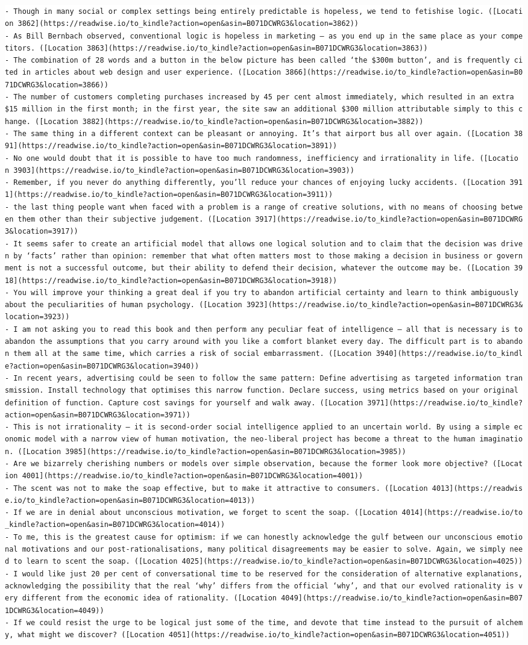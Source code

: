     - Though in many social or complex settings being entirely predictable is hopeless, we tend to fetishise logic. ([Location 3862](https://readwise.io/to_kindle?action=open&asin=B071DCWRG3&location=3862))
    - As Bill Bernbach observed, conventional logic is hopeless in marketing – as you end up in the same place as your competitors. ([Location 3863](https://readwise.io/to_kindle?action=open&asin=B071DCWRG3&location=3863))
    - The combination of 28 words and a button in the below picture has been called ‘the $300m button’, and is frequently cited in articles about web design and user experience. ([Location 3866](https://readwise.io/to_kindle?action=open&asin=B071DCWRG3&location=3866))
    - The number of customers completing purchases increased by 45 per cent almost immediately, which resulted in an extra $15 million in the first month; in the first year, the site saw an additional $300 million attributable simply to this change. ([Location 3882](https://readwise.io/to_kindle?action=open&asin=B071DCWRG3&location=3882))
    - The same thing in a different context can be pleasant or annoying. It’s that airport bus all over again. ([Location 3891](https://readwise.io/to_kindle?action=open&asin=B071DCWRG3&location=3891))
    - No one would doubt that it is possible to have too much randomness, inefficiency and irrationality in life. ([Location 3903](https://readwise.io/to_kindle?action=open&asin=B071DCWRG3&location=3903))
    - Remember, if you never do anything differently, you’ll reduce your chances of enjoying lucky accidents. ([Location 3911](https://readwise.io/to_kindle?action=open&asin=B071DCWRG3&location=3911))
    - the last thing people want when faced with a problem is a range of creative solutions, with no means of choosing between them other than their subjective judgement. ([Location 3917](https://readwise.io/to_kindle?action=open&asin=B071DCWRG3&location=3917))
    - It seems safer to create an artificial model that allows one logical solution and to claim that the decision was driven by ‘facts’ rather than opinion: remember that what often matters most to those making a decision in business or government is not a successful outcome, but their ability to defend their decision, whatever the outcome may be. ([Location 3918](https://readwise.io/to_kindle?action=open&asin=B071DCWRG3&location=3918))
    - You will improve your thinking a great deal if you try to abandon artificial certainty and learn to think ambiguously about the peculiarities of human psychology. ([Location 3923](https://readwise.io/to_kindle?action=open&asin=B071DCWRG3&location=3923))
    - I am not asking you to read this book and then perform any peculiar feat of intelligence – all that is necessary is to abandon the assumptions that you carry around with you like a comfort blanket every day. The difficult part is to abandon them all at the same time, which carries a risk of social embarrassment. ([Location 3940](https://readwise.io/to_kindle?action=open&asin=B071DCWRG3&location=3940))
    - In recent years, advertising could be seen to follow the same pattern: Define advertising as targeted information transmission. Install technology that optimises this narrow function. Declare success, using metrics based on your original definition of function. Capture cost savings for yourself and walk away. ([Location 3971](https://readwise.io/to_kindle?action=open&asin=B071DCWRG3&location=3971))
    - This is not irrationality – it is second-order social intelligence applied to an uncertain world. By using a simple economic model with a narrow view of human motivation, the neo-liberal project has become a threat to the human imagination. ([Location 3985](https://readwise.io/to_kindle?action=open&asin=B071DCWRG3&location=3985))
    - Are we bizarrely cherishing numbers or models over simple observation, because the former look more objective? ([Location 4001](https://readwise.io/to_kindle?action=open&asin=B071DCWRG3&location=4001))
    - The scent was not to make the soap effective, but to make it attractive to consumers. ([Location 4013](https://readwise.io/to_kindle?action=open&asin=B071DCWRG3&location=4013))
    - If we are in denial about unconscious motivation, we forget to scent the soap. ([Location 4014](https://readwise.io/to_kindle?action=open&asin=B071DCWRG3&location=4014))
    - To me, this is the greatest cause for optimism: if we can honestly acknowledge the gulf between our unconscious emotional motivations and our post-rationalisations, many political disagreements may be easier to solve. Again, we simply need to learn to scent the soap. ([Location 4025](https://readwise.io/to_kindle?action=open&asin=B071DCWRG3&location=4025))
    - I would like just 20 per cent of conversational time to be reserved for the consideration of alternative explanations, acknowledging the possibility that the real ‘why’ differs from the official ‘why’, and that our evolved rationality is very different from the economic idea of rationality. ([Location 4049](https://readwise.io/to_kindle?action=open&asin=B071DCWRG3&location=4049))
    - If we could resist the urge to be logical just some of the time, and devote that time instead to the pursuit of alchemy, what might we discover? ([Location 4051](https://readwise.io/to_kindle?action=open&asin=B071DCWRG3&location=4051))
